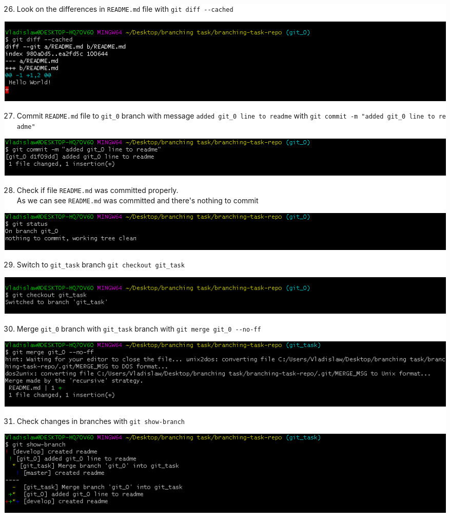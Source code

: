 26. Look on the differences in `README.md` file with `git diff --cached`

![](media/26.png)

27. Commit `README.md` file to `git_0` branch with message `added git_0 line to readme` with `git commit -m "added git_0 line to readme"`

![](media/27.png)

28. Check if file `README.md` was committed properly.<br>As we can see `README.md` was committed and there's nothing to commit

![](media/28.png)

29. Switch to `git_task` branch `git checkout git_task`

![](media/29.png)

30. Merge `git_0` branch with `git_task` branch with `git merge git_0 --no-ff`

![](media/30.png)

31. Check changes in branches with `git show-branch`

![](media/31.png)
